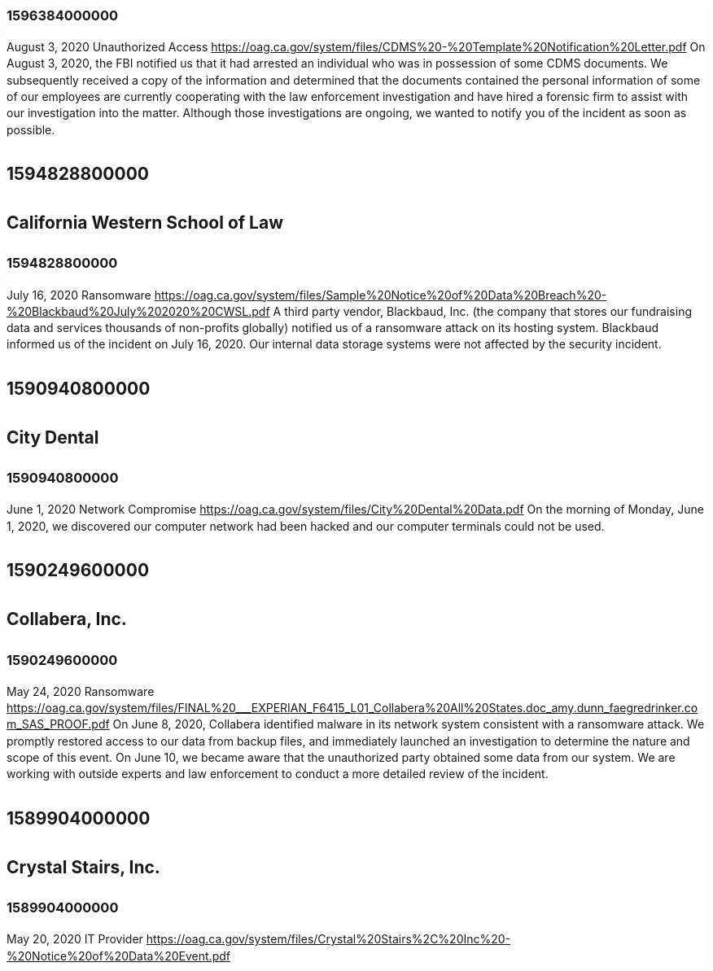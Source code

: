 ### 1596384000000
August 3, 2020
Unauthorized Access
https://oag.ca.gov/system/files/CDMS%20-%20Template%20Notification%20Letter.pdf
On August 3, 2020, the FBI notified us that it had arrested an individual who was in possession of some CDMS documents. We subsequently received a copy of the information and determined that the documents contained the personal information of some of our employees are currently cooperating with the law enforcement investigation and have hired a forensic firm to assist with our investigation into the matter. Although those investigations are ongoing, we wanted to notify you of the incident as soon as possible.
## 1594828800000
## California Western School of Law
### 1594828800000
July 16, 2020
Ransomware
https://oag.ca.gov/system/files/Sample%20Notice%20of%20Data%20Breach%20-%20Blackbaud%20July%202020%20CWSL.pdf
A third party vendor, Blackbaud, Inc. (the company that stores our fundraising data and services thousands of non-profits globally) notified us of a ransomware attack on its hosting system.  Blackbaud informed us of the incident on July 16, 2020. Our internal data storage systems were not affected by the security incident.
## 1590940800000
## City Dental
### 1590940800000
June 1, 2020
Network Compromise
https://oag.ca.gov/system/files/City%20Dental%20Data.pdf
On the morning of Monday, June 1, 2020, we discovered our computer network had been hacked and our computer terminals could not be used.
## 1590249600000
## Collabera, Inc.
### 1590249600000
May 24, 2020
Ransomware
https://oag.ca.gov/system/files/FINAL%20___EXPERIAN_F6415_L01_Collabera%20All%20States.doc_amy.dunn_faegredrinker.com_SAS_PROOF.pdf
On June 8, 2020, Collabera identified malware in its network system consistent with a ransomware attack. We promptly restored access to our data from backup files, and immediately launched an investigation to determine the nature and scope of this event. On June 10, we became aware that the unauthorized party obtained some data from our system. We are working with outside experts and law enforcement to conduct a more detailed review of the incident.
## 1589904000000
## Crystal Stairs, Inc.
### 1589904000000
May 20, 2020
IT Provider
https://oag.ca.gov/system/files/Crystal%20Stairs%2C%20Inc%20-%20Notice%20of%20Data%20Event.pdf